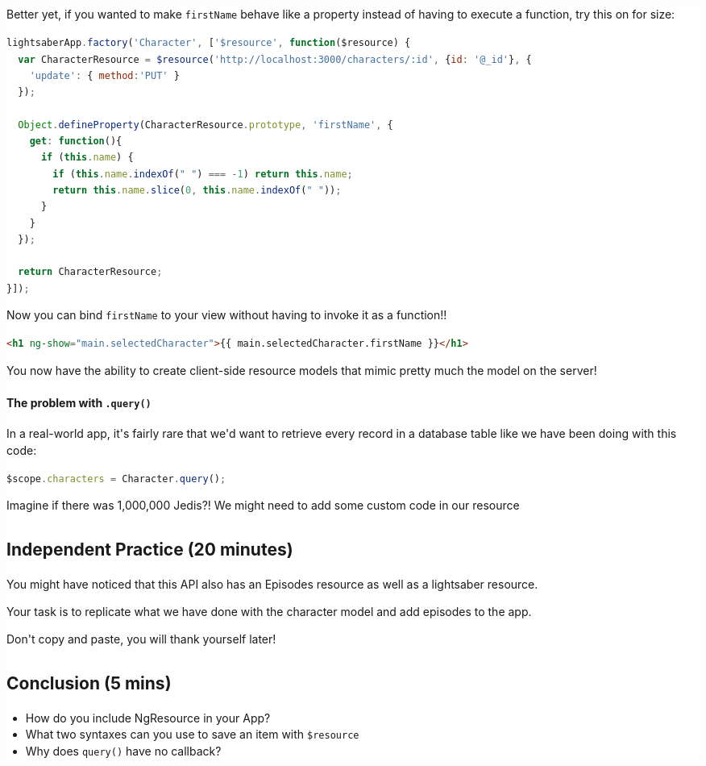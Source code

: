 Better yet, if you wanted to make `firstName` behave like a property instead of having to execute a function, try this on for size:

```javascript
lightsaberApp.factory('Character', ['$resource', function($resource) {
  var CharacterResource = $resource('http://localhost:3000/characters/:id', {id: '@_id'}, {
    'update': { method:'PUT' }
  });

  Object.defineProperty(CharacterResource.prototype, 'firstName', {
    get: function(){
      if (this.name) {
        if (this.name.indexOf(" ") === -1) return this.name;
        return this.name.slice(0, this.name.indexOf(" "));
      }
    }
  });

  return CharacterResource;
}]);
```

Now you can bind `firstName` to your view without having to invoke it as a function!!

```html
<h1 ng-show="main.selectedCharacter">{{ main.selectedCharacter.firstName }}</h1>
```

You now have the ability to create client-side resource models that mimic pretty much the model on the server!

#### The problem with `.query()`

In a real-world app, it's fairly rare that we'd want to retrieve every record in a database table like we have been doing with this code:

```javascript
$scope.characters = Character.query();
```

Imagine if there was 1,000,000 Jedis?! We might need to add some custom code in our resource

## Independent Practice (20 minutes)

You might have noticed that this API also has an Episodes resource as well as a lightsaber resource.

Your task is to replicate what we have done with the character model and add episodes to the app.

Don't copy and paste, you will thank yourself later!


## Conclusion (5 mins)
- How do you include NgResource in your App?
- What two syntaxes can you use to save an item with `$resource`
- Why does `query()` have no callback?
